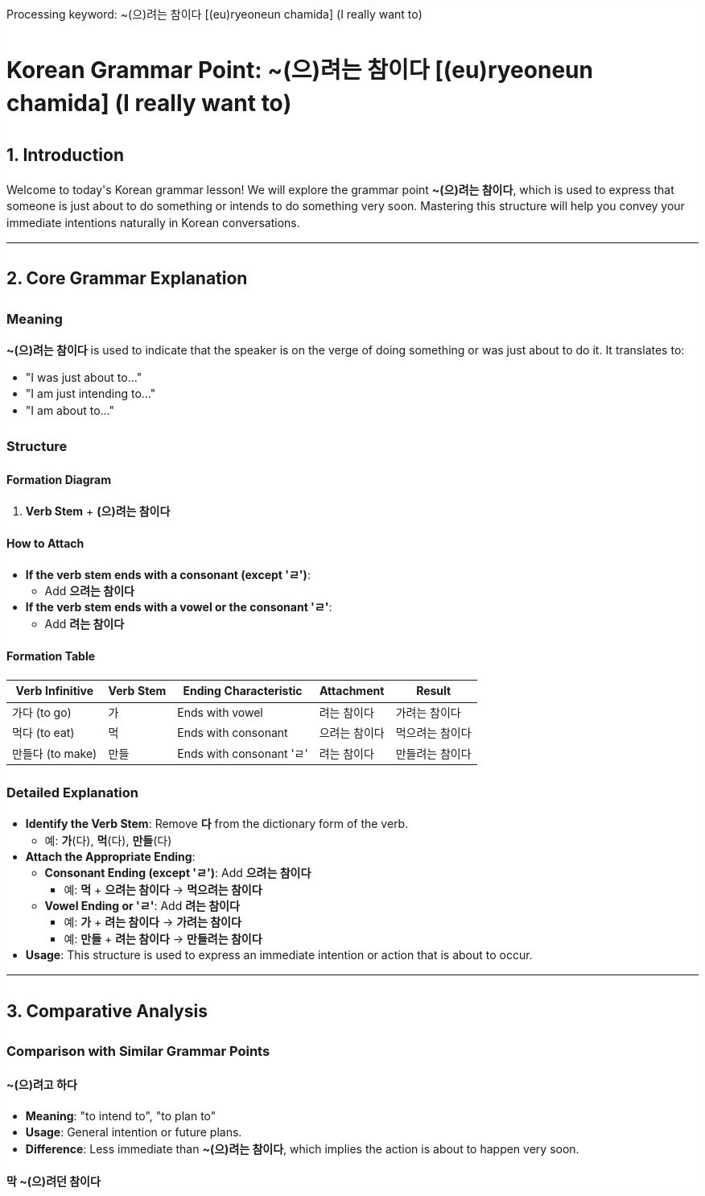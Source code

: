Processing keyword: ~(으)려는 참이다 [(eu)ryeoneun chamida] (I really want to)
# Korean Grammar Point: ~(으)려는 참이다 [(eu)ryeoneun chamida] (I really want to)

## 1. Introduction
Welcome to today's Korean grammar lesson! We will explore the grammar point **~(으)려는 참이다**, which is used to express that someone is just about to do something or intends to do something very soon. Mastering this structure will help you convey your immediate intentions naturally in Korean conversations.

---
## 2. Core Grammar Explanation
### Meaning
**~(으)려는 참이다** is used to indicate that the speaker is on the verge of doing something or was just about to do it. It translates to:
- "I was just about to..."
- "I am just intending to..."
- "I am about to..."
### Structure
#### Formation Diagram
1. **Verb Stem** + **(으)려는 참이다**
#### How to Attach
- **If the verb stem ends with a consonant (except 'ㄹ')**:
  - Add **으려는 참이다**
- **If the verb stem ends with a vowel or the consonant 'ㄹ'**:
  - Add **려는 참이다**
#### Formation Table
| Verb Infinitive | Verb Stem | Ending Characteristic | Attachment         | Result                |
|-----------------|-----------|-----------------------|--------------------|-----------------------|
| 가다 (to go)    | 가        | Ends with vowel       | 려는 참이다        | 가려는 참이다          |
| 먹다 (to eat)   | 먹        | Ends with consonant   | 으려는 참이다      | 먹으려는 참이다        |
| 만들다 (to make)| 만들      | Ends with consonant 'ㄹ' | 려는 참이다     | 만들려는 참이다        |
### Detailed Explanation
- **Identify the Verb Stem**: Remove **다** from the dictionary form of the verb.
  - 예: **가**(다), **먹**(다), **만들**(다)
- **Attach the Appropriate Ending**:
  - **Consonant Ending (except 'ㄹ')**: Add **으려는 참이다**
    - 예: **먹** + **으려는 참이다** → **먹으려는 참이다**
  - **Vowel Ending or 'ㄹ'**: Add **려는 참이다**
    - 예: **가** + **려는 참이다** → **가려는 참이다**
    - 예: **만들** + **려는 참이다** → **만들려는 참이다**
- **Usage**: This structure is used to express an immediate intention or action that is about to occur.
---
## 3. Comparative Analysis
### Comparison with Similar Grammar Points
#### **~(으)려고 하다**
- **Meaning**: "to intend to", "to plan to"
- **Usage**: General intention or future plans.
- **Difference**: Less immediate than **~(으)려는 참이다**, which implies the action is about to happen very soon.
#### **막 ~(으)려던 참이다**